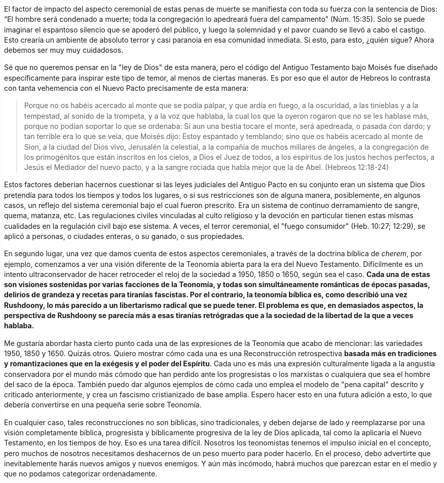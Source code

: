 El factor de impacto del aspecto ceremonial de estas penas de muerte se manifiesta con toda su fuerza con la sentencia de Dios: “El hombre será condenado a muerte; toda la congregación lo apedreará fuera del campamento” (Núm. 15:35). Solo se puede imaginar el espantoso silencio que se apoderó del público, y luego la solemnidad y el pavor cuando se llevó a cabo el castigo. Esto crearía un ambiente de absoluto terror y casi paranoia en esa comunidad inmediata. Si esto, para esto, ¿quién sigue? Ahora debemos ser muy muy cuidadosos.

Sé que no queremos pensar en la "ley de Dios" de esta manera, pero el código del Antiguo Testamento bajo Moisés fue diseñado específicamente para inspirar este tipo de temor, al menos de ciertas maneras. Es por eso que el autor de Hebreos lo contrasta con tanta vehemencia con el Nuevo Pacto precisamente de esta manera:

> Porque no os habéis acercado al monte que se podía palpar, y que ardía en fuego, a la oscuridad, a las tinieblas y a la tempestad, al sonido de la trompeta, y a la voz que hablaba, la cual los que la oyeron rogaron que no se les hablase más, porque no podían soportar lo que se ordenaba: Si aun una bestia tocare el monte, será apedreada, o pasada con dardo; y tan terrible era lo que se veía, que Moisés dijo: Estoy espantado y temblando; sino que os habéis acercado al monte de Sion, a la ciudad del Dios vivo, Jerusalén la celestial, a la compañía de muchos millares de ángeles, a la congregación de los primogénitos que están inscritos en los cielos, a Dios el Juez de todos, a los espíritus de los justos hechos perfectos, a Jesús el Mediador del nuevo pacto, y a la sangre rociada que habla mejor que la de Abel. (Hebreos 12:18-24)

Estos factores deberían hacernos cuestionar si las leyes judiciales del Antiguo Pacto en su conjunto eran un sistema que Dios pretendía para todos los tiempos y todos los lugares, o si sus restricciones son de alguna manera, posiblemente, en algunos casos, un reflejo del sistema ceremonial bajo el cual fueron prescrito. Era un sistema de continuo derramamiento de sangre, quema, matanza, etc. Las regulaciones civiles vinculadas al culto religioso y la devoción en particular tienen estas mismas cualidades en la regulación civil bajo ese sistema. A veces, el terror ceremonial, el "fuego consumidor" (Heb. 10:27; 12:29), se aplicó a personas, o ciudades enteras, o su ganado, o sus propiedades.

En segundo lugar, una vez que damos cuenta de estos aspectos ceremoniales, a través de la doctrina bíblica de _cherem_, por ejemplo, comenzamos a ver una visión diferente de la Teonomía abierta para la era del Nuevo Testamento. Difícilmente es un intento ultraconservador de hacer retroceder el reloj de la sociedad a 1950, 1850 o 1650, según sea el caso. **Cada una de estas son visiones sostenidas por varias facciones de la Teonomía, y todas son simultáneamente románticas de épocas pasadas, delirios de grandeza y recetas para tiranías fascistas. Por el contrario, la teonomía bíblica es, como describió una vez Rushdoony, lo más parecido a un libertarismo radical que se puede tener. El problema es que, en demasiados aspectos, la perspectiva de Rushdoony se parecía más a esas tiranías retrógradas que a la sociedad de la libertad de la que a veces hablaba.**

Me gustaría abordar hasta cierto punto cada una de las expresiones de la Teonomía que acabo de mencionar: las variedades 1950, 1850 y 1650. Quizás otros. Quiero mostrar cómo cada una es una Reconstrucción retrospectiva **basada más en tradiciones y romantizaciones que en la exégesis y el poder del Espíritu**. Cada uno es más una expresión culturalmente ligada a la angustia conservadora por el mundo más cómodo que han perdido ante los progresistas o los marxistas o cualquiera que sea el hombre del saco de la época. También puedo dar algunos ejemplos de cómo cada uno emplea el modelo de "pena capital" descrito y criticado anteriormente, y crea un fascismo cristianizado de base amplia. Espero hacer esto en una futura adición a esto, lo que debería convertirse en una pequeña serie sobre Teonomía.

En cualquier caso, tales reconstrucciones no son bíblicas, sino tradicionales, y deben dejarse de lado y reemplazarse por una visión completamente bíblica, progresista y bíblicamente progresiva de la ley de Dios aplicada, tal como la aplicaría el Nuevo Testamento, en los tiempos de hoy. Eso es una tarea difícil. Nosotros los teonomistas tenemos el impulso inicial en el concepto, pero muchos de nosotros necesitamos deshacernos de un peso muerto para poder hacerlo. En el proceso, debo advertirte que inevitablemente harás nuevos amigos y nuevos enemigos. Y aún más incómodo, habrá muchos que parezcan estar en el medio y que no podamos categorizar ordenadamente.
